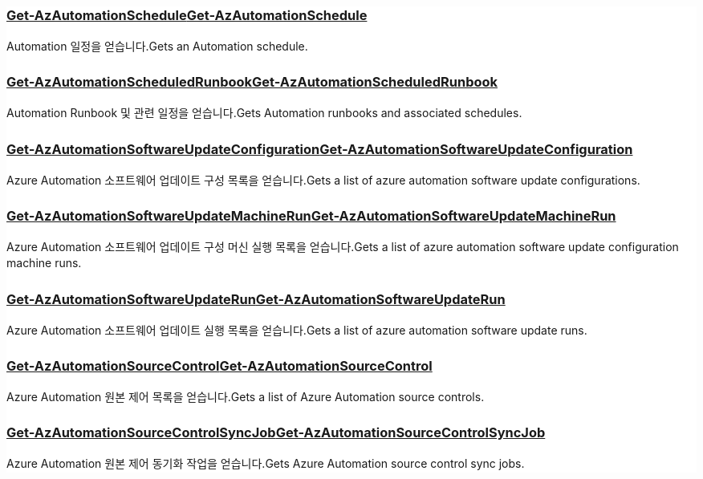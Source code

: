 ### [<span data-ttu-id="d448e-151">Get-AzAutomationSchedule</span><span class="sxs-lookup"><span data-stu-id="d448e-151">Get-AzAutomationSchedule</span></span>](Get-AzAutomationSchedule.md)
<span data-ttu-id="d448e-152">Automation 일정을 얻습니다.</span><span class="sxs-lookup"><span data-stu-id="d448e-152">Gets an Automation schedule.</span></span>

### [<span data-ttu-id="d448e-153">Get-AzAutomationScheduledRunbook</span><span class="sxs-lookup"><span data-stu-id="d448e-153">Get-AzAutomationScheduledRunbook</span></span>](Get-AzAutomationScheduledRunbook.md)
<span data-ttu-id="d448e-154">Automation Runbook 및 관련 일정을 얻습니다.</span><span class="sxs-lookup"><span data-stu-id="d448e-154">Gets Automation runbooks and associated schedules.</span></span>

### [<span data-ttu-id="d448e-155">Get-AzAutomationSoftwareUpdateConfiguration</span><span class="sxs-lookup"><span data-stu-id="d448e-155">Get-AzAutomationSoftwareUpdateConfiguration</span></span>](Get-AzAutomationSoftwareUpdateConfiguration.md)
<span data-ttu-id="d448e-156">Azure Automation 소프트웨어 업데이트 구성 목록을 얻습니다.</span><span class="sxs-lookup"><span data-stu-id="d448e-156">Gets a list of azure automation software update configurations.</span></span>

### [<span data-ttu-id="d448e-157">Get-AzAutomationSoftwareUpdateMachineRun</span><span class="sxs-lookup"><span data-stu-id="d448e-157">Get-AzAutomationSoftwareUpdateMachineRun</span></span>](Get-AzAutomationSoftwareUpdateMachineRun.md)
<span data-ttu-id="d448e-158">Azure Automation 소프트웨어 업데이트 구성 머신 실행 목록을 얻습니다.</span><span class="sxs-lookup"><span data-stu-id="d448e-158">Gets a list of azure automation software update configuration machine runs.</span></span>

### [<span data-ttu-id="d448e-159">Get-AzAutomationSoftwareUpdateRun</span><span class="sxs-lookup"><span data-stu-id="d448e-159">Get-AzAutomationSoftwareUpdateRun</span></span>](Get-AzAutomationSoftwareUpdateRun.md)
<span data-ttu-id="d448e-160">Azure Automation 소프트웨어 업데이트 실행 목록을 얻습니다.</span><span class="sxs-lookup"><span data-stu-id="d448e-160">Gets a list of azure automation software update runs.</span></span>

### [<span data-ttu-id="d448e-161">Get-AzAutomationSourceControl</span><span class="sxs-lookup"><span data-stu-id="d448e-161">Get-AzAutomationSourceControl</span></span>](Get-AzAutomationSourceControl.md)
<span data-ttu-id="d448e-162">Azure Automation 원본 제어 목록을 얻습니다.</span><span class="sxs-lookup"><span data-stu-id="d448e-162">Gets a list of Azure Automation source controls.</span></span>

### [<span data-ttu-id="d448e-163">Get-AzAutomationSourceControlSyncJob</span><span class="sxs-lookup"><span data-stu-id="d448e-163">Get-AzAutomationSourceControlSyncJob</span></span>](Get-AzAutomationSourceControlSyncJob.md)
<span data-ttu-id="d448e-164">Azure Automation 원본 제어 동기화 작업을 얻습니다.</span><span class="sxs-lookup"><span data-stu-id="d448e-164">Gets Azure Automation source control sync jobs.</span></span>

